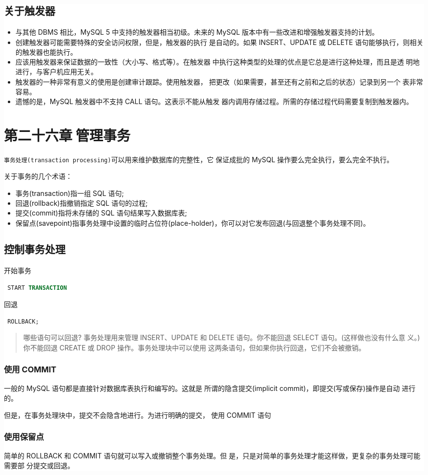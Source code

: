 ## **关于触发器**

- 与其他 DBMS 相比，MySQL 5 中支持的触发器相当初级。未来的
  MySQL 版本中有一些改进和增强触发器支持的计划。
- 创建触发器可能需要特殊的安全访问权限，但是，触发器的执行
  是自动的。如果 INSERT、UPDATE 或 DELETE 语句能够执行，则相关
  的触发器也能执行。
- 应该用触发器来保证数据的一致性（大小写、格式等）。在触发器
  中执行这种类型的处理的优点是它总是进行这种处理，而且是透
  明地进行，与客户机应用无关。
- 触发器的一种非常有意义的使用是创建审计跟踪。使用触发器，
  把更改（如果需要，甚至还有之前和之后的状态）记录到另一个
  表非常容易。
- 遗憾的是，MySQL 触发器中不支持 CALL 语句。这表示不能从触发
  器内调用存储过程。所需的存储过程代码需要复制到触发器内。

# **第二十六章 管理事务**

`事务处理(transaction processing)`可以用来维护数据库的完整性，它 保证成批的 MySQL 操作要么完全执行，要么完全不执行。

关于事务的几个术语：

- 事务(transaction)指一组 SQL 语句;
- 回退(rollback)指撤销指定 SQL 语句的过程;
- 提交(commit)指将未存储的 SQL 语句结果写入数据库表;
- 保留点(savepoint)指事务处理中设置的临时占位符(place-holder)，你可以对它发布回退(与回退整个事务处理不同)。

## **控制事务处理**

开始事务

```sql
 START TRANSACTION
```

回退

```sql
 ROLLBACK;
```

> 哪些语句可以回退? 事务处理用来管理 INSERT、UPDATE 和 DELETE 语句。你不能回退 SELECT 语句。(这样做也没有什么意 义。)你不能回退 CREATE 或 DROP 操作。事务处理块中可以使用 这两条语句，但如果你执行回退，它们不会被撤销。

### **使用 COMMIT**

一般的 MySQL 语句都是直接针对数据库表执行和编写的。这就是 所谓的隐含提交(implicit commit)，即提交(写或保存)操作是自动 进行的。

但是，在事务处理块中，提交不会隐含地进行。为进行明确的提交， 使用 COMMIT 语句

### **使用保留点**

简单的 ROLLBACK 和 COMMIT 语句就可以写入或撤销整个事务处理。但 是，只是对简单的事务处理才能这样做，更复杂的事务处理可能需要部 分提交或回退。
